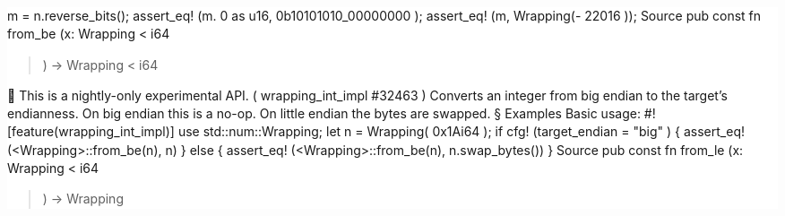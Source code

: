 m = n.reverse_bits();
assert_eq!
(m.
0
as
u16,
0b10101010_00000000
);
assert_eq!
(m, Wrapping(-
22016
));
Source
pub const fn
from_be
(x:
Wrapping
<
i64
>) ->
Wrapping
<
i64
>
🔬
This is a nightly-only experimental API. (
wrapping_int_impl
#32463
)
Converts an integer from big endian to the target’s endianness.
On big endian this is a no-op. On little endian the bytes are
swapped.
§
Examples
Basic usage:
#![feature(wrapping_int_impl)]
use
std::num::Wrapping;
let
n = Wrapping(
0x1Ai64
);
if
cfg!
(target_endian =
"big"
) {
assert_eq!
(<Wrapping<i64>>::from_be(n), n)
}
else
{
assert_eq!
(<Wrapping<i64>>::from_be(n), n.swap_bytes())
}
Source
pub const fn
from_le
(x:
Wrapping
<
i64
>) ->
Wrapping
